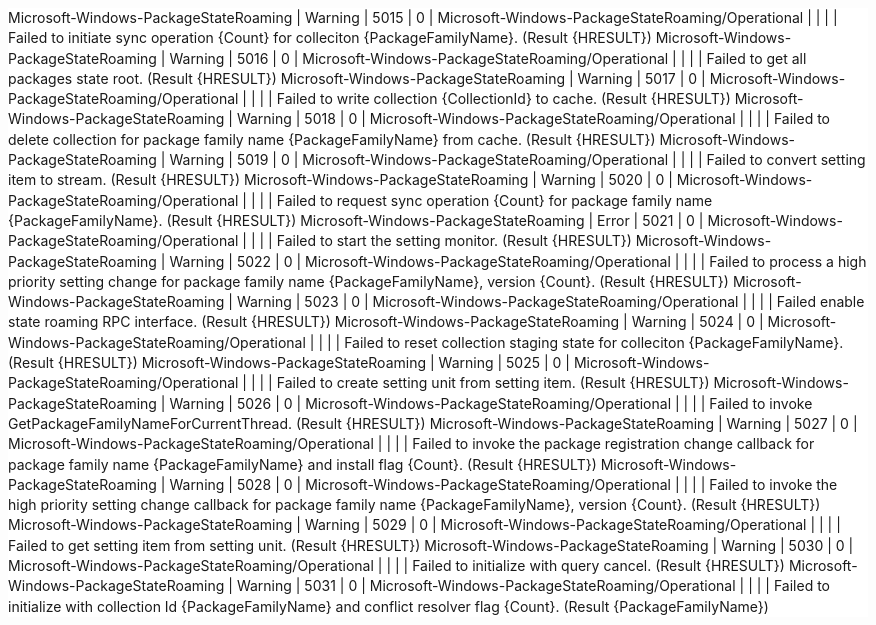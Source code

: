Microsoft-Windows-PackageStateRoaming  |  Warning      |  5015      |  0        |  Microsoft-Windows-PackageStateRoaming/Operational  |                                                             |          |                       |  Failed to initiate sync operation {Count} for colleciton {PackageFamilyName}. (Result {HRESULT})
Microsoft-Windows-PackageStateRoaming  |  Warning      |  5016      |  0        |  Microsoft-Windows-PackageStateRoaming/Operational  |                                                             |          |                       |  Failed to get all packages state root. (Result {HRESULT})
Microsoft-Windows-PackageStateRoaming  |  Warning      |  5017      |  0        |  Microsoft-Windows-PackageStateRoaming/Operational  |                                                             |          |                       |  Failed to write collection {CollectionId} to cache. (Result {HRESULT})
Microsoft-Windows-PackageStateRoaming  |  Warning      |  5018      |  0        |  Microsoft-Windows-PackageStateRoaming/Operational  |                                                             |          |                       |  Failed to delete collection for package family name {PackageFamilyName} from cache. (Result {HRESULT})
Microsoft-Windows-PackageStateRoaming  |  Warning      |  5019      |  0        |  Microsoft-Windows-PackageStateRoaming/Operational  |                                                             |          |                       |  Failed to convert setting item to stream. (Result {HRESULT})
Microsoft-Windows-PackageStateRoaming  |  Warning      |  5020      |  0        |  Microsoft-Windows-PackageStateRoaming/Operational  |                                                             |          |                       |  Failed to request sync operation {Count} for package family name {PackageFamilyName}. (Result {HRESULT})
Microsoft-Windows-PackageStateRoaming  |  Error        |  5021      |  0        |  Microsoft-Windows-PackageStateRoaming/Operational  |                                                             |          |                       |  Failed to start the setting monitor. (Result {HRESULT})
Microsoft-Windows-PackageStateRoaming  |  Warning      |  5022      |  0        |  Microsoft-Windows-PackageStateRoaming/Operational  |                                                             |          |                       |  Failed to process a high priority setting change for package family name {PackageFamilyName}, version {Count}. (Result {HRESULT})
Microsoft-Windows-PackageStateRoaming  |  Warning      |  5023      |  0        |  Microsoft-Windows-PackageStateRoaming/Operational  |                                                             |          |                       |  Failed enable state roaming RPC interface. (Result {HRESULT})
Microsoft-Windows-PackageStateRoaming  |  Warning      |  5024      |  0        |  Microsoft-Windows-PackageStateRoaming/Operational  |                                                             |          |                       |  Failed to reset collection staging state for colleciton {PackageFamilyName}. (Result {HRESULT})
Microsoft-Windows-PackageStateRoaming  |  Warning      |  5025      |  0        |  Microsoft-Windows-PackageStateRoaming/Operational  |                                                             |          |                       |  Failed to create setting unit from setting item. (Result {HRESULT})
Microsoft-Windows-PackageStateRoaming  |  Warning      |  5026      |  0        |  Microsoft-Windows-PackageStateRoaming/Operational  |                                                             |          |                       |  Failed to invoke GetPackageFamilyNameForCurrentThread. (Result {HRESULT})
Microsoft-Windows-PackageStateRoaming  |  Warning      |  5027      |  0        |  Microsoft-Windows-PackageStateRoaming/Operational  |                                                             |          |                       |  Failed to invoke the package registration change callback for package family name {PackageFamilyName} and install flag {Count}. (Result {HRESULT})
Microsoft-Windows-PackageStateRoaming  |  Warning      |  5028      |  0        |  Microsoft-Windows-PackageStateRoaming/Operational  |                                                             |          |                       |  Failed to invoke the high priority setting change callback for package family name {PackageFamilyName}, version {Count}. (Result {HRESULT})
Microsoft-Windows-PackageStateRoaming  |  Warning      |  5029      |  0        |  Microsoft-Windows-PackageStateRoaming/Operational  |                                                             |          |                       |  Failed to get setting item from setting unit. (Result {HRESULT})
Microsoft-Windows-PackageStateRoaming  |  Warning      |  5030      |  0        |  Microsoft-Windows-PackageStateRoaming/Operational  |                                                             |          |                       |  Failed to initialize with query cancel. (Result {HRESULT})
Microsoft-Windows-PackageStateRoaming  |  Warning      |  5031      |  0        |  Microsoft-Windows-PackageStateRoaming/Operational  |                                                             |          |                       |  Failed to initialize with collection Id {PackageFamilyName} and conflict resolver flag {Count}. (Result {PackageFamilyName})